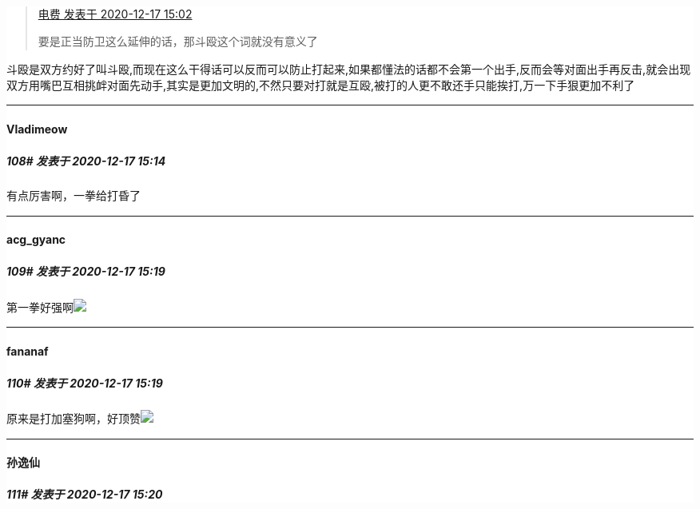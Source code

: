 

<blockquote><a href="httphttps://bbs.saraba1st.com/2b/forum.php?mod=redirect&amp;goto=findpost&amp;pid=49751417&amp;ptid=1978046" target="_blank">电费 发表于 2020-12-17 15:02</a>

要是正当防卫这么延伸的话，那斗殴这个词就没有意义了</blockquote>
斗殴是双方约好了叫斗殴,而现在这么干得话可以反而可以防止打起来,如果都懂法的话都不会第一个出手,反而会等对面出手再反击,就会出现双方用嘴巴互相挑衅对面先动手,其实是更加文明的,不然只要对打就是互殴,被打的人更不敢还手只能挨打,万一下手狠更加不利了







*****

####  Vladimeow  
##### 108#       发表于 2020-12-17 15:14




有点厉害啊，一拳给打昏了 







*****

####  acg_gyanc  
##### 109#       发表于 2020-12-17 15:19




第一拳好强啊<img src="https://static.saraba1st.com/image/smiley/face2017/073.png" referrerpolicy="no-referrer">







*****

####  fananaf  
##### 110#       发表于 2020-12-17 15:19




原来是打加塞狗啊，好顶赞<img src="https://static.saraba1st.com/image/smiley/face2017/067.png" referrerpolicy="no-referrer">







*****

####  孙逸仙  
##### 111#       发表于 2020-12-17 15:20
